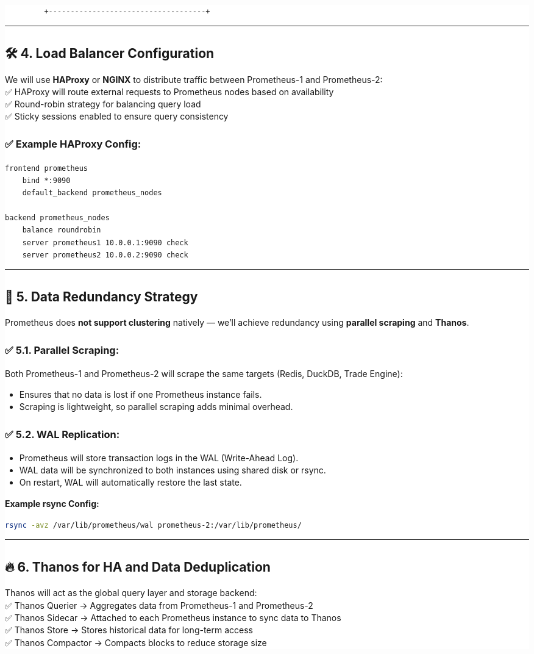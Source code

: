 ```
         +------------------------------------+
```

---

## 🛠️ **4. Load Balancer Configuration**  
We will use **HAProxy** or **NGINX** to distribute traffic between Prometheus-1 and Prometheus-2:  
✅ HAProxy will route external requests to Prometheus nodes based on availability  
✅ Round-robin strategy for balancing query load  
✅ Sticky sessions enabled to ensure query consistency  

### ✅ **Example HAProxy Config:**  
```haproxy
frontend prometheus
    bind *:9090
    default_backend prometheus_nodes

backend prometheus_nodes
    balance roundrobin
    server prometheus1 10.0.0.1:9090 check
    server prometheus2 10.0.0.2:9090 check
```

---

## 🔄 **5. Data Redundancy Strategy**  
Prometheus does **not support clustering** natively — we’ll achieve redundancy using **parallel scraping** and **Thanos**.  

### ✅ **5.1. Parallel Scraping:**  
Both Prometheus-1 and Prometheus-2 will scrape the same targets (Redis, DuckDB, Trade Engine):  
- Ensures that no data is lost if one Prometheus instance fails.  
- Scraping is lightweight, so parallel scraping adds minimal overhead.  

### ✅ **5.2. WAL Replication:**  
- Prometheus will store transaction logs in the WAL (Write-Ahead Log).  
- WAL data will be synchronized to both instances using shared disk or rsync.  
- On restart, WAL will automatically restore the last state.  

**Example rsync Config:**  
```bash
rsync -avz /var/lib/prometheus/wal prometheus-2:/var/lib/prometheus/
```

---

## 🔥 **6. Thanos for HA and Data Deduplication**  
Thanos will act as the global query layer and storage backend:  
✅ Thanos Querier → Aggregates data from Prometheus-1 and Prometheus-2  
✅ Thanos Sidecar → Attached to each Prometheus instance to sync data to Thanos  
✅ Thanos Store → Stores historical data for long-term access  
✅ Thanos Compactor → Compacts blocks to reduce storage size  
